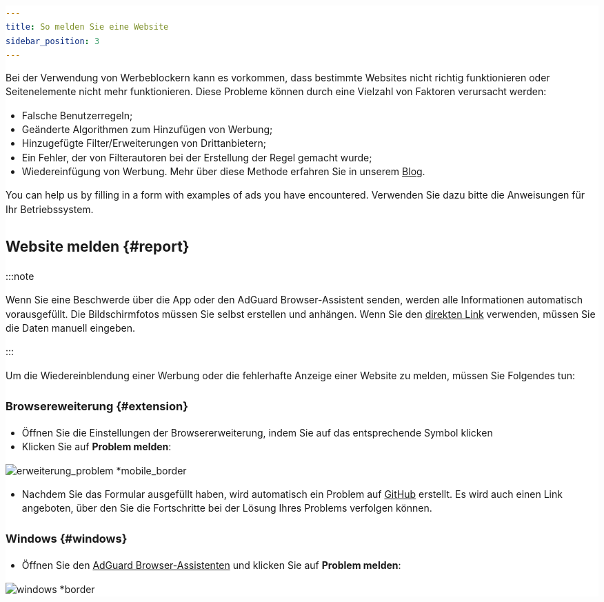 ```yaml
---
title: So melden Sie eine Website
sidebar_position: 3
---
```



Bei der Verwendung von Werbeblockern kann es vorkommen, dass bestimmte Websites nicht richtig funktionieren oder Seitenelemente nicht mehr funktionieren. Diese Probleme können durch eine Vielzahl von Faktoren verursacht werden:

- Falsche Benutzerregeln;
- Geänderte Algorithmen zum Hinzufügen von Werbung;
- Hinzugefügte Filter/Erweiterungen von Drittanbietern;
- Ein Fehler, der von Filterautoren bei der Erstellung der Regel gemacht wurde;
- Wiedereinfügung von Werbung. Mehr über diese Methode erfahren Sie in unserem [Blog](https://adguard.com/en/blog/ad-reinsertion.html).

You can help us by filling in a form with examples of ads you have encountered. Verwenden Sie dazu bitte die Anweisungen für Ihr Betriebssystem.

## Website melden {#report}

:::note

Wenn Sie eine Beschwerde über die App oder den AdGuard Browser-Assistent senden, werden alle Informationen automatisch vorausgefüllt. Die Bildschirmfotos müssen Sie selbst erstellen und anhängen. Wenn Sie den [direkten Link](https://reports.adguard.com/new_issue.html) verwenden, müssen Sie die Daten manuell eingeben.

:::

Um die Wiedereinblendung einer Werbung oder die fehlerhafte Anzeige einer Website zu melden, müssen Sie Folgendes tun:

### Browsereweiterung {#extension}

- Öffnen Sie die Einstellungen der Browsererweiterung, indem Sie auf das entsprechende Symbol klicken
- Klicken Sie auf **Problem melden**:

![erweiterung_problem *mobile_border](https://cdn.adtidy.org/blog/new/5si74extension.png)

- Nachdem Sie das Formular ausgefüllt haben, wird automatisch ein Problem auf [GitHub](https://github.com/AdguardTeam/AdguardFilters/issues) erstellt. Es wird auch einen Link angeboten, über den Sie die Fortschritte bei der Lösung Ihres Problems verfolgen können.

### Windows {#windows}

- Öffnen Sie den [AdGuard Browser-Assistenten](/adguard-for-windows/browser-assistant) und klicken Sie auf **Problem melden**:

![windows *border](https://cdn.adtidy.org/content/Kb/ad_blocker/guides/browser-assistant.png)
